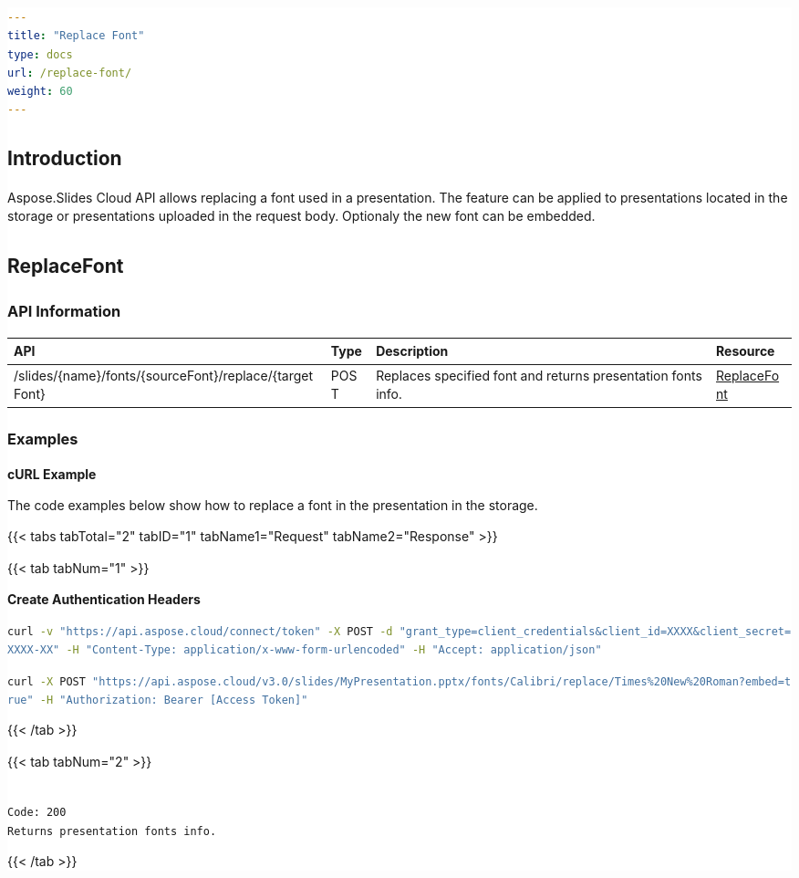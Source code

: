 ```yaml
---
title: "Replace Font"
type: docs
url: /replace-font/
weight: 60
---
```

## **Introduction**
Aspose.Slides Cloud API allows replacing a font used in a presentation. The feature can be applied to presentations located in the storage or presentations uploaded in the request body. Optionaly the new font can be embedded.

## **ReplaceFont**
### **API Information**
|**API**|**Type**|**Description**|**Resource**|
| :- | :- | :- | :- |
/slides/{name}/fonts/{sourceFont}/replace/{targetFont}|POST|Replaces specified font and returns presentation fonts info.|[ReplaceFont]()|

### **Examples**
**cURL Example**

The code examples below show how to replace a font in the presentation in the storage.

{{< tabs tabTotal="2" tabID="1" tabName1="Request" tabName2="Response" >}}

{{< tab tabNum="1" >}}

**Create Authentication Headers**
```sh
curl -v "https://api.aspose.cloud/connect/token" -X POST -d "grant_type=client_credentials&client_id=XXXX&client_secret=XXXX-XX" -H "Content-Type: application/x-www-form-urlencoded" -H "Accept: application/json"
```

```sh
curl -X POST "https://api.aspose.cloud/v3.0/slides/MyPresentation.pptx/fonts/Calibri/replace/Times%20New%20Roman?embed=true" -H "Authorization: Bearer [Access Token]"
```

{{< /tab >}}

{{< tab tabNum="2" >}}

```sh

Code: 200
Returns presentation fonts info.

```
{{< /tab >}}
